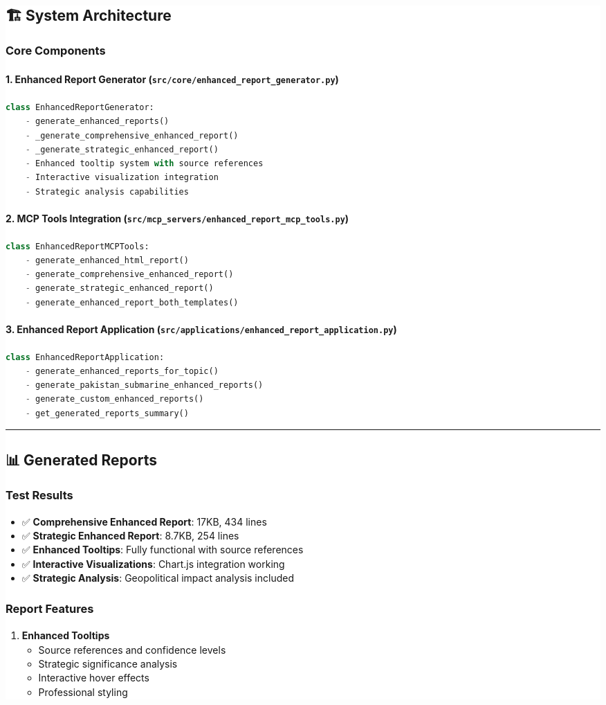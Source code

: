 
## 🏗️ **System Architecture**

### **Core Components**

#### **1. Enhanced Report Generator** (`src/core/enhanced_report_generator.py`)
```python
class EnhancedReportGenerator:
    - generate_enhanced_reports()
    - _generate_comprehensive_enhanced_report()
    - _generate_strategic_enhanced_report()
    - Enhanced tooltip system with source references
    - Interactive visualization integration
    - Strategic analysis capabilities
```

#### **2. MCP Tools Integration** (`src/mcp_servers/enhanced_report_mcp_tools.py`)
```python
class EnhancedReportMCPTools:
    - generate_enhanced_html_report()
    - generate_comprehensive_enhanced_report()
    - generate_strategic_enhanced_report()
    - generate_enhanced_report_both_templates()
```

#### **3. Enhanced Report Application** (`src/applications/enhanced_report_application.py`)
```python
class EnhancedReportApplication:
    - generate_enhanced_reports_for_topic()
    - generate_pakistan_submarine_enhanced_reports()
    - generate_custom_enhanced_reports()
    - get_generated_reports_summary()
```

---

## 📊 **Generated Reports**

### **Test Results**
- ✅ **Comprehensive Enhanced Report**: 17KB, 434 lines
- ✅ **Strategic Enhanced Report**: 8.7KB, 254 lines
- ✅ **Enhanced Tooltips**: Fully functional with source references
- ✅ **Interactive Visualizations**: Chart.js integration working
- ✅ **Strategic Analysis**: Geopolitical impact analysis included

### **Report Features**
1. **Enhanced Tooltips**
   - Source references and confidence levels
   - Strategic significance analysis
   - Interactive hover effects
   - Professional styling
